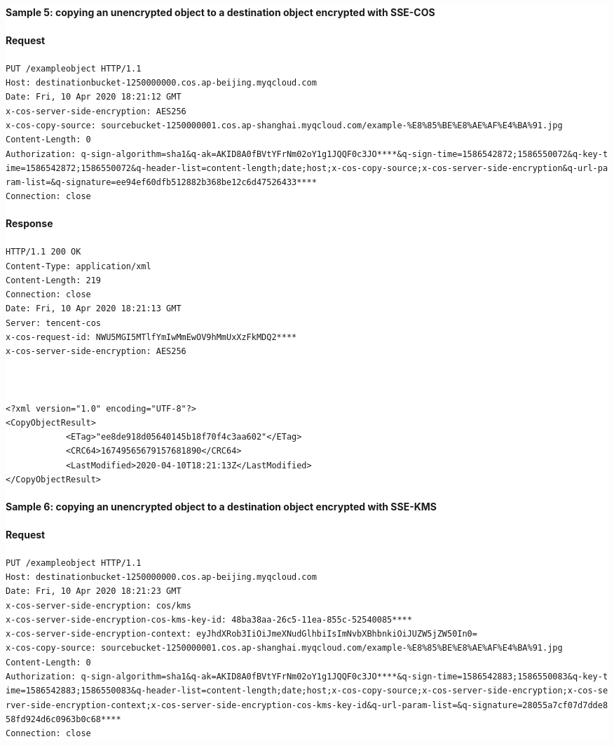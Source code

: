#### Sample 5: copying an unencrypted object to a destination object encrypted with SSE-COS

#### Request

```plaintext
PUT /exampleobject HTTP/1.1
Host: destinationbucket-1250000000.cos.ap-beijing.myqcloud.com
Date: Fri, 10 Apr 2020 18:21:12 GMT
x-cos-server-side-encryption: AES256
x-cos-copy-source: sourcebucket-1250000001.cos.ap-shanghai.myqcloud.com/example-%E8%85%BE%E8%AE%AF%E4%BA%91.jpg
Content-Length: 0
Authorization: q-sign-algorithm=sha1&q-ak=AKID8A0fBVtYFrNm02oY1g1JQQF0c3JO****&q-sign-time=1586542872;1586550072&q-key-time=1586542872;1586550072&q-header-list=content-length;date;host;x-cos-copy-source;x-cos-server-side-encryption&q-url-param-list=&q-signature=ee94ef60dfb512882b368be12c6d47526433****
Connection: close
```

#### Response

```plaintext
HTTP/1.1 200 OK
Content-Type: application/xml
Content-Length: 219
Connection: close
Date: Fri, 10 Apr 2020 18:21:13 GMT
Server: tencent-cos
x-cos-request-id: NWU5MGI5MTlfYmIwMmEwOV9hMmUxXzFkMDQ2****
x-cos-server-side-encryption: AES256



<?xml version="1.0" encoding="UTF-8"?>
<CopyObjectResult>
			<ETag>"ee8de918d05640145b18f70f4c3aa602"</ETag>
			<CRC64>16749565679157681890</CRC64>
			<LastModified>2020-04-10T18:21:13Z</LastModified>
</CopyObjectResult>
```

#### Sample 6: copying an unencrypted object to a destination object encrypted with SSE-KMS

#### Request

```plaintext
PUT /exampleobject HTTP/1.1
Host: destinationbucket-1250000000.cos.ap-beijing.myqcloud.com
Date: Fri, 10 Apr 2020 18:21:23 GMT
x-cos-server-side-encryption: cos/kms
x-cos-server-side-encryption-cos-kms-key-id: 48ba38aa-26c5-11ea-855c-52540085****
x-cos-server-side-encryption-context: eyJhdXRob3IiOiJmeXNudGlhbiIsImNvbXBhbnkiOiJUZW5jZW50In0=
x-cos-copy-source: sourcebucket-1250000001.cos.ap-shanghai.myqcloud.com/example-%E8%85%BE%E8%AE%AF%E4%BA%91.jpg
Content-Length: 0
Authorization: q-sign-algorithm=sha1&q-ak=AKID8A0fBVtYFrNm02oY1g1JQQF0c3JO****&q-sign-time=1586542883;1586550083&q-key-time=1586542883;1586550083&q-header-list=content-length;date;host;x-cos-copy-source;x-cos-server-side-encryption;x-cos-server-side-encryption-context;x-cos-server-side-encryption-cos-kms-key-id&q-url-param-list=&q-signature=28055a7cf07d7dde858fd924d6c0963b0c68****
Connection: close
```
